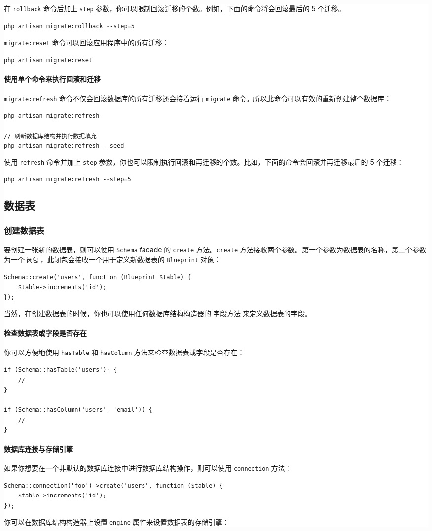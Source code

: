 在 `rollback` 命令后加上 `step` 参数，你可以限制回滚迁移的个数。例如，下面的命令将会回滚最后的 5 个迁移。

    php artisan migrate:rollback --step=5

`migrate:reset` 命令可以回滚应用程序中的所有迁移：

    php artisan migrate:reset

#### 使用单个命令来执行回滚和迁移

`migrate:refresh` 命令不仅会回滚数据库的所有迁移还会接着运行 `migrate` 命令。所以此命令可以有效的重新创建整个数据库：

    php artisan migrate:refresh

    // 刷新数据库结构并执行数据填充
    php artisan migrate:refresh --seed

使用 `refresh` 命令并加上 `step` 参数，你也可以限制执行回滚和再迁移的个数。比如，下面的命令会回滚并再迁移最后的 5 个迁移：

    php artisan migrate:refresh --step=5

<a name="tables"></a>
## 数据表

<a name="creating-tables"></a>
### 创建数据表

要创建一张新的数据表，则可以使用 `Schema` facade 的 `create` 方法。`create` 方法接收两个参数。第一个参数为数据表的名称，第二个参数为一个 `闭包` ，此闭包会接收一个用于定义新数据表的 `Blueprint` 对象：

    Schema::create('users', function (Blueprint $table) {
        $table->increments('id');
    });

当然，在创建数据表的时候，你也可以使用任何数据库结构构造器的 [字段方法](#creating-columns) 来定义数据表的字段。

#### 检查数据表或字段是否存在

你可以方便地使用 `hasTable` 和 `hasColumn` 方法来检查数据表或字段是否存在：

    if (Schema::hasTable('users')) {
        //
    }

    if (Schema::hasColumn('users', 'email')) {
        //
    }

#### 数据库连接与存储引擎

如果你想要在一个非默认的数据库连接中进行数据库结构操作，则可以使用 `connection` 方法：

    Schema::connection('foo')->create('users', function ($table) {
        $table->increments('id');
    });

你可以在数据库结构构造器上设置 `engine` 属性来设置数据表的存储引擎：

